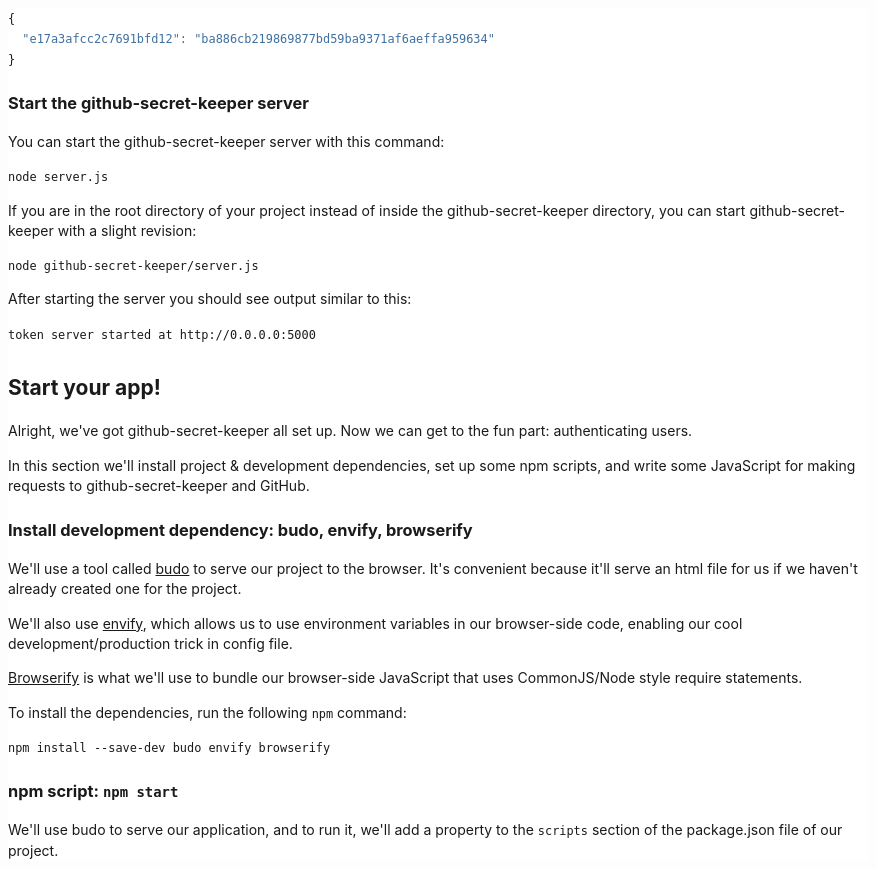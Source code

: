 ```js
{
  "e17a3afcc2c7691bfd12": "ba886cb219869877bd59ba9371af6aeffa959634"
}
```

### Start the github-secret-keeper server

You can start the github-secret-keeper server with this command:

```
node server.js
```

If you are in the root directory of your project instead of inside the github-secret-keeper directory, you can start github-secret-keeper with a slight revision:

```
node github-secret-keeper/server.js
```

After starting the server you should see output similar to this:

```
token server started at http://0.0.0.0:5000
```

## Start your app!

Alright, we've got github-secret-keeper all set up. Now we can get to the fun part: authenticating users.

In this section we'll install project & development dependencies, set up some npm scripts, and write some JavaScript for making requests to github-secret-keeper and GitHub.

### Install development dependency: budo, envify, browserify

We'll use a tool called [budo](http://npmjs.org/budo) to serve our project to the browser. It's convenient because it'll serve an html file for us if we haven't already created one for the project.

We'll also use [envify](http://npmjs.org/envify), which allows us to use environment variables in our browser-side code, enabling our cool development/production trick in config file.

[Browserify](http://npmjs.org/browserify) is what we'll use to bundle our browser-side JavaScript that uses CommonJS/Node style require statements.

To install the dependencies, run the following `npm` command:

```
npm install --save-dev budo envify browserify
```

### npm script: `npm start`

We'll use budo to serve our application, and to run it, we'll add a property to the `scripts` section of the package.json file of our project.
